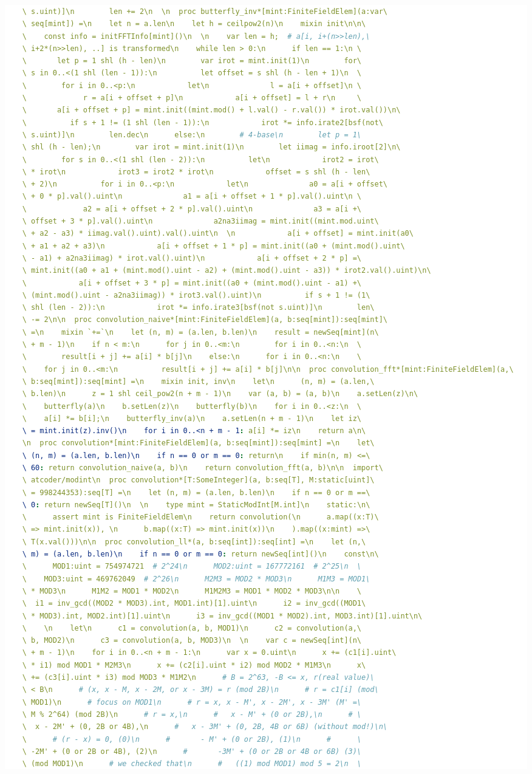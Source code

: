 ```yaml
    \ s.uint)]\n        len += 2\n  \n  proc butterfly_inv*[mint:FiniteFieldElem](a:var\
    \ seq[mint]) =\n    let n = a.len\n    let h = ceilpow2(n)\n    mixin init\n\n\
    \    const info = initFFTInfo[mint]()\n  \n    var len = h;  # a[i, i+(n>>len),\
    \ i+2*(n>>len), ..] is transformed\n    while len > 0:\n      if len == 1:\n \
    \       let p = 1 shl (h - len)\n        var irot = mint.init(1)\n        for\
    \ s in 0..<(1 shl (len - 1)):\n          let offset = s shl (h - len + 1)\n  \
    \        for i in 0..<p:\n            let\n              l = a[i + offset]\n \
    \             r = a[i + offset + p]\n            a[i + offset] = l + r\n     \
    \       a[i + offset + p] = mint.init((mint.mod() + l.val() - r.val()) * irot.val())\n\
    \          if s + 1 != (1 shl (len - 1)):\n            irot *= info.irate2[bsf(not\
    \ s.uint)]\n        len.dec\n      else:\n        # 4-base\n        let p = 1\
    \ shl (h - len);\n        var irot = mint.init(1)\n        let iimag = info.iroot[2]\n\
    \        for s in 0..<(1 shl (len - 2)):\n          let\n            irot2 = irot\
    \ * irot\n            irot3 = irot2 * irot\n            offset = s shl (h - len\
    \ + 2)\n          for i in 0..<p:\n            let\n              a0 = a[i + offset\
    \ + 0 * p].val().uint\n              a1 = a[i + offset + 1 * p].val().uint\n \
    \             a2 = a[i + offset + 2 * p].val().uint\n              a3 = a[i +\
    \ offset + 3 * p].val().uint\n              a2na3iimag = mint.init((mint.mod.uint\
    \ + a2 - a3) * iimag.val().uint).val().uint\n  \n            a[i + offset] = mint.init(a0\
    \ + a1 + a2 + a3)\n            a[i + offset + 1 * p] = mint.init((a0 + (mint.mod().uint\
    \ - a1) + a2na3iimag) * irot.val().uint)\n            a[i + offset + 2 * p] =\
    \ mint.init((a0 + a1 + (mint.mod().uint - a2) + (mint.mod().uint - a3)) * irot2.val().uint)\n\
    \            a[i + offset + 3 * p] = mint.init((a0 + (mint.mod().uint - a1) +\
    \ (mint.mod().uint - a2na3iimag)) * irot3.val().uint)\n          if s + 1 != (1\
    \ shl (len - 2)):\n            irot *= info.irate3[bsf(not s.uint)]\n        len\
    \ -= 2\n\n  proc convolution_naive*[mint:FiniteFieldElem](a, b:seq[mint]):seq[mint]\
    \ =\n    mixin `+=`\n    let (n, m) = (a.len, b.len)\n    result = newSeq[mint](n\
    \ + m - 1)\n    if n < m:\n      for j in 0..<m:\n        for i in 0..<n:\n  \
    \        result[i + j] += a[i] * b[j]\n    else:\n      for i in 0..<n:\n    \
    \    for j in 0..<m:\n          result[i + j] += a[i] * b[j]\n\n  proc convolution_fft*[mint:FiniteFieldElem](a,\
    \ b:seq[mint]):seq[mint] =\n    mixin init, inv\n    let\n      (n, m) = (a.len,\
    \ b.len)\n      z = 1 shl ceil_pow2(n + m - 1)\n    var (a, b) = (a, b)\n    a.setLen(z)\n\
    \    butterfly(a)\n    b.setLen(z)\n    butterfly(b)\n    for i in 0..<z:\n  \
    \    a[i] *= b[i];\n    butterfly_inv(a)\n    a.setLen(n + m - 1)\n    let iz\
    \ = mint.init(z).inv()\n    for i in 0..<n + m - 1: a[i] *= iz\n    return a\n\
    \n  proc convolution*[mint:FiniteFieldElem](a, b:seq[mint]):seq[mint] =\n    let\
    \ (n, m) = (a.len, b.len)\n    if n == 0 or m == 0: return\n    if min(n, m) <=\
    \ 60: return convolution_naive(a, b)\n    return convolution_fft(a, b)\n\n  import\
    \ atcoder/modint\n  proc convolution*[T:SomeInteger](a, b:seq[T], M:static[uint]\
    \ = 998244353):seq[T] =\n    let (n, m) = (a.len, b.len)\n    if n == 0 or m ==\
    \ 0: return newSeq[T]()\n  \n    type mint = StaticModInt[M.int]\n    static:\n\
    \      assert mint is FiniteFieldElem\n    return convolution(\n      a.map((x:T)\
    \ => mint.init(x)), \n      b.map((x:T) => mint.init(x))\n    ).map((x:mint) =>\
    \ T(x.val()))\n\n  proc convolution_ll*(a, b:seq[int]):seq[int] =\n    let (n,\
    \ m) = (a.len, b.len)\n    if n == 0 or m == 0: return newSeq[int]()\n    const\n\
    \      MOD1:uint = 754974721  # 2^24\n      MOD2:uint = 167772161  # 2^25\n  \
    \    MOD3:uint = 469762049  # 2^26\n      M2M3 = MOD2 * MOD3\n      M1M3 = MOD1\
    \ * MOD3\n      M1M2 = MOD1 * MOD2\n      M1M2M3 = MOD1 * MOD2 * MOD3\n\n    \
    \  i1 = inv_gcd((MOD2 * MOD3).int, MOD1.int)[1].uint\n      i2 = inv_gcd((MOD1\
    \ * MOD3).int, MOD2.int)[1].uint\n      i3 = inv_gcd((MOD1 * MOD2).int, MOD3.int)[1].uint\n\
    \    \n    let\n      c1 = convolution(a, b, MOD1)\n      c2 = convolution(a,\
    \ b, MOD2)\n      c3 = convolution(a, b, MOD3)\n  \n    var c = newSeq[int](n\
    \ + m - 1)\n    for i in 0..<n + m - 1:\n      var x = 0.uint\n      x += (c1[i].uint\
    \ * i1) mod MOD1 * M2M3\n      x += (c2[i].uint * i2) mod MOD2 * M1M3\n      x\
    \ += (c3[i].uint * i3) mod MOD3 * M1M2\n      # B = 2^63, -B <= x, r(real value)\
    \ < B\n      # (x, x - M, x - 2M, or x - 3M) = r (mod 2B)\n      # r = c1[i] (mod\
    \ MOD1)\n      # focus on MOD1\n      # r = x, x - M', x - 2M', x - 3M' (M' =\
    \ M % 2^64) (mod 2B)\n      # r = x,\n      #   x - M' + (0 or 2B),\n      # \
    \  x - 2M' + (0, 2B or 4B),\n      #   x - 3M' + (0, 2B, 4B or 6B) (without mod!)\n\
    \      # (r - x) = 0, (0)\n      #       - M' + (0 or 2B), (1)\n      #      \
    \ -2M' + (0 or 2B or 4B), (2)\n      #       -3M' + (0 or 2B or 4B or 6B) (3)\
    \ (mod MOD1)\n      # we checked that\n      #   ((1) mod MOD1) mod 5 = 2\n  \
```